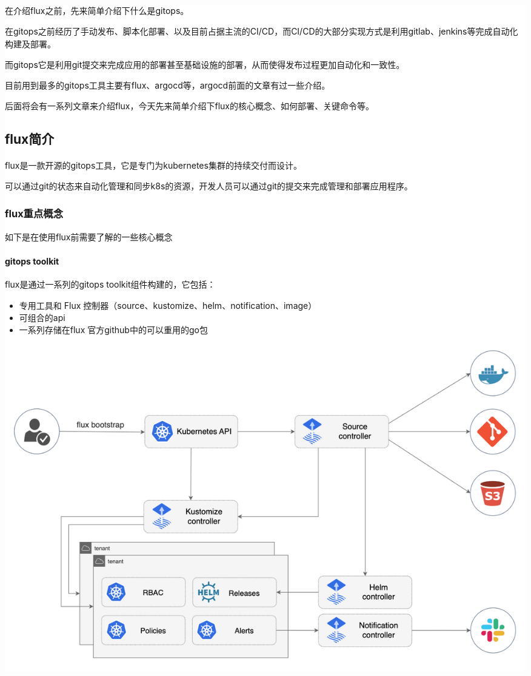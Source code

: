 
在介绍flux之前，先来简单介绍下什么是gitops。

在gitops之前经历了手动发布、脚本化部署、以及目前占据主流的CI/CD，而CI/CD的大部分实现方式是利用gitlab、jenkins等完成自动化构建及部署。

而gitops它是利用git提交来完成应用的部署甚至基础设施的部署，从而使得发布过程更加自动化和一致性。

目前用到最多的gitops工具主要有flux、argocd等，argocd前面的文章有过一些介绍。

后面将会有一系列文章来介绍flux，今天先来简单介绍下flux的核心概念、如何部署、关键命令等。

## flux简介

flux是一款开源的gitops工具，它是专门为kubernetes集群的持续交付而设计。

可以通过git的状态来自动化管理和同步k8s的资源，开发人员可以通过git的提交来完成管理和部署应用程序。

### flux重点概念

如下是在使用flux前需要了解的一些核心概念

#### gitops toolkit

flux是通过一系列的gitops toolkit组件构建的，它包括：

- 专用工具和 Flux 控制器（source、kustomize、helm、notification、image）
- 可组合的api
- 一系列存储在flux 官方github中的可以重用的go包

![](image.png)
